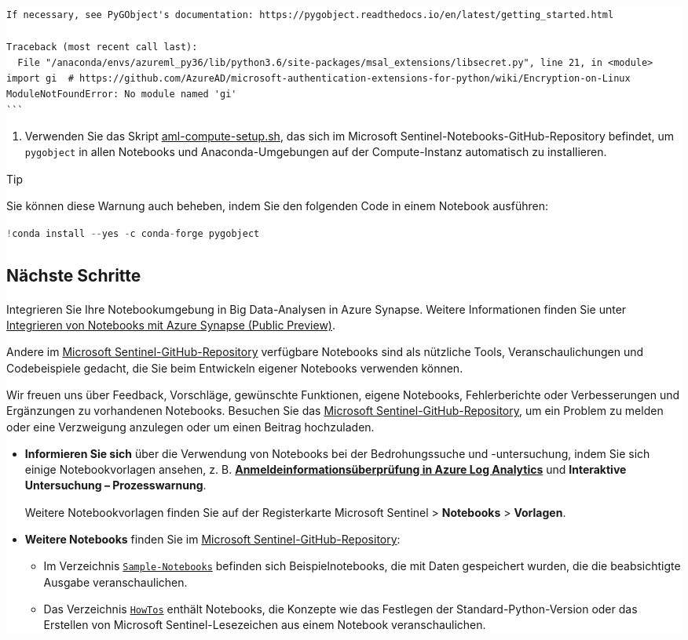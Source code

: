     If necessary, see PyGObject's documentation: https://pygobject.readthedocs.io/en/latest/getting_started.html

    Traceback (most recent call last):
      File "/anaconda/envs/azureml_py36/lib/python3.6/site-packages/msal_extensions/libsecret.py", line 21, in <module>
    import gi  # https://github.com/AzureAD/microsoft-authentication-extensions-for-python/wiki/Encryption-on-Linux
    ModuleNotFoundError: No module named 'gi'
    ```

1. Verwenden Sie das Skript [aml-compute-setup.sh](https://github.com/Azure/Azure-Sentinel-Notebooks/blob/master/HowTos/aml-compute-setup.sh), das sich im Microsoft Sentinel-Notebooks-GitHub-Repository befindet, um `pygobject` in allen Notebooks und Anaconda-Umgebungen auf der Compute-Instanz automatisch zu installieren.

> [!TIP]
> Sie können diese Warnung auch beheben, indem Sie den folgenden Code in einem Notebook ausführen:
>
> ```python
> !conda install --yes -c conda-forge pygobject
> ```
>


## <a name="next-steps"></a>Nächste Schritte

Integrieren Sie Ihre Notebookumgebung in Big Data-Analysen in Azure Synapse. Weitere Informationen finden Sie unter [Integrieren von Notebooks mit Azure Synapse (Public Preview)](notebooks-with-synapse.md).

Andere im [Microsoft Sentinel-GitHub-Repository](https://github.com/Azure/Azure-Sentinel-Notebooks) verfügbare Notebooks sind als nützliche Tools, Veranschaulichungen und Codebeispiele gedacht, die Sie beim Entwickeln eigener Notebooks verwenden können.

Wir freuen uns über Feedback, Vorschläge, gewünschte Funktionen, eigene Notebooks, Fehlerberichte oder Verbesserungen und Ergänzungen zu vorhandenen Notebooks. Besuchen Sie das [Microsoft Sentinel-GitHub-Repository](https://github.com/Azure/Azure-Sentinel), um ein Problem zu melden oder eine Verzweigung anzulegen oder um einen Beitrag hochzuladen.

- **Informieren Sie sich** über die Verwendung von Notebooks bei der Bedrohungssuche und -untersuchung, indem Sie sich einige Notebookvorlagen ansehen, z. B. [**Anmeldeinformationsüberprüfung in Azure Log Analytics**](https://www.youtube.com/watch?v=OWjXee8o04M) und **Interaktive Untersuchung – Prozesswarnung**.

    Weitere Notebookvorlagen finden Sie auf der Registerkarte Microsoft Sentinel > **Notebooks** > **Vorlagen**.

- **Weitere Notebooks** finden Sie im [Microsoft Sentinel-GitHub-Repository](https://github.com/Azure/Azure-Sentinel-Notebooks):

  - Im Verzeichnis [`Sample-Notebooks`](https://github.com/Azure/Azure-Sentinel-Notebooks/tree/master/Sample-Notebooks) befinden sich Beispielnotebooks, die mit Daten gespeichert wurden, die die beabsichtigte Ausgabe veranschaulichen.

  - Das Verzeichnis [`HowTos`](https://github.com/Azure/Azure-Sentinel-Notebooks/tree/master/HowTos) enthält Notebooks, die Konzepte wie das Festlegen der Standard-Python-Version oder das Erstellen von Microsoft Sentinel-Lesezeichen aus einem Notebook veranschaulichen.
